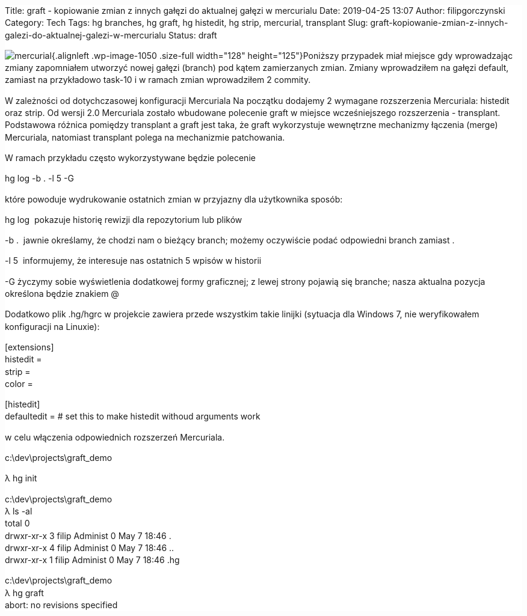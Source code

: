 Title: graft - kopiowanie zmian z innych gałęzi do aktualnej gałęzi w mercurialu
Date: 2019-04-25 13:07
Author: filipgorczynski
Category: Tech
Tags: hg branches, hg graft, hg histedit, hg strip, mercurial, transplant
Slug: graft-kopiowanie-zmian-z-innych-galezi-do-aktualnej-galezi-w-mercurialu
Status: draft

![mercurial](https://filipgorczynski.files.wordpress.com/2015/05/mercurial.png){.alignleft .wp-image-1050 .size-full width="128" height="125"}Poniższy przypadek miał miejsce gdy wprowadzając zmiany zapomniałem utworzyć nowej gałęzi (branch) pod kątem zamierzanych zmian. Zmiany wprowadziłem na gałęzi default, zamiast na przykładowo task-10 i w ramach zmian wprowadziłem 2 commity.

W zależności od dotychczasowej konfiguracji Mercuriala Na początku dodajemy 2 wymagane rozszerzenia Mercuriala: histedit oraz strip. Od wersji 2.0 Mercuriala zostało wbudowane polecenie graft w miejsce wcześniejszego rozszerzenia - transplant. Podstawowa różnica pomiędzy transplant a graft jest taka, że graft wykorzystuje wewnętrzne mechanizmy łączenia (merge) Mercuriala, natomiast transplant polega na mechanizmie patchowania.

W ramach przykładu często wykorzystywane będzie polecenie

hg log -b . -l 5 -G

które powoduje wydrukowanie ostatnich zmian w przyjazny dla użytkownika sposób:

hg log  pokazuje historię rewizji dla repozytorium lub plików

-b .  jawnie określamy, że chodzi nam o bieżący branch; możemy oczywiście podać odpowiedni branch zamiast .

-l 5  informujemy, że interesuje nas ostatnich 5 wpisów w historii

-G życzymy sobie wyświetlenia dodatkowej formy graficznej; z lewej strony pojawią się branche; nasza aktualna pozycja określona będzie znakiem @

Dodatkowo plik .hg/hgrc w projekcie zawiera przede wszystkim takie linijki (sytuacja dla Windows 7, nie weryfikowałem konfiguracji na Linuxie):

\[extensions\]  
histedit =  
strip =  
color =

\[histedit\]  
defaultedit = \# set this to make histedit withoud arguments work

w celu włączenia odpowiednich rozszerzeń Mercuriala.

c:\\dev\\projects\\graft\_demo

λ hg init

c:\\dev\\projects\\graft\_demo  
λ ls -al  
total 0  
drwxr-xr-x 3 filip Administ 0 May 7 18:46 .  
drwxr-xr-x 4 filip Administ 0 May 7 18:46 ..  
drwxr-xr-x 1 filip Administ 0 May 7 18:46 .hg

c:\\dev\\projects\\graft\_demo  
λ hg graft  
abort: no revisions specified

